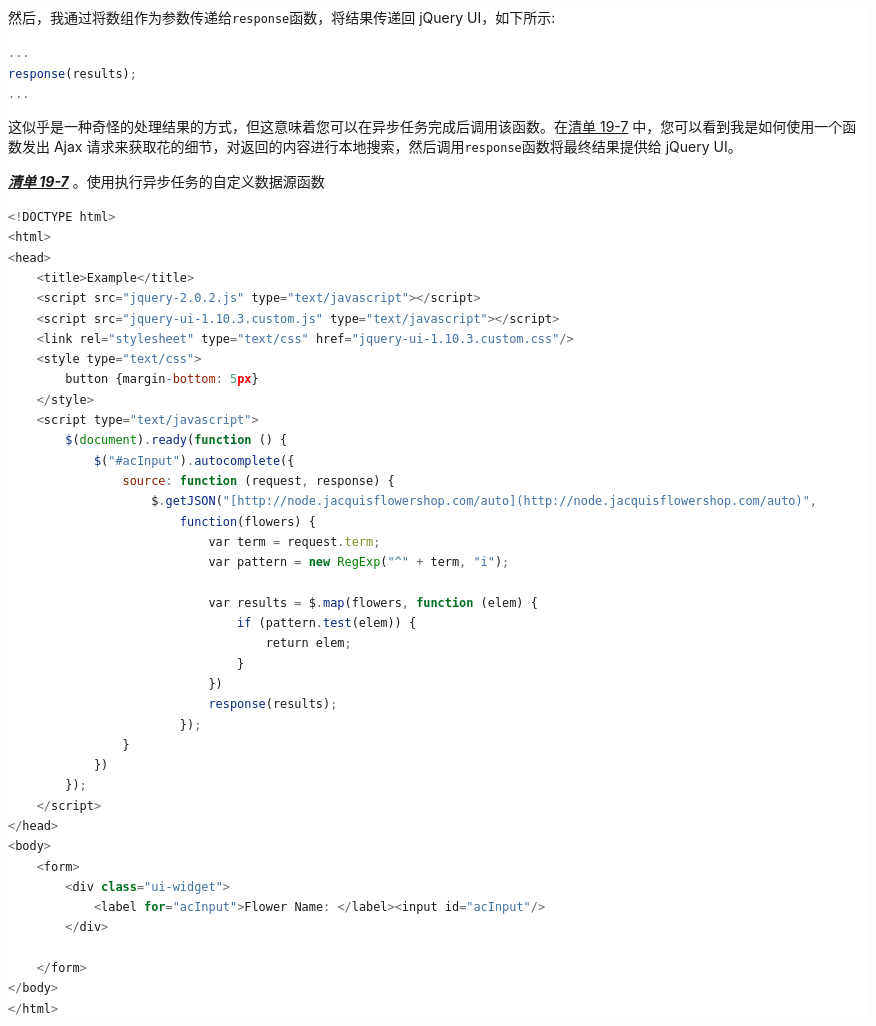 然后，我通过将数组作为参数传递给`response`函数，将结果传递回 jQuery UI，如下所示:

```js
...
response(results);
...
```

这似乎是一种奇怪的处理结果的方式，但这意味着您可以在异步任务完成后调用该函数。在[清单 19-7](#list7) 中，您可以看到我是如何使用一个函数发出 Ajax 请求来获取花的细节，对返回的内容进行本地搜索，然后调用`response`函数将最终结果提供给 jQuery UI。

***[清单 19-7](#_list7)*** 。使用执行异步任务的自定义数据源函数

```js
<!DOCTYPE html>
<html>
<head>
    <title>Example</title>
    <script src="jquery-2.0.2.js" type="text/javascript"></script>
    <script src="jquery-ui-1.10.3.custom.js" type="text/javascript"></script>
    <link rel="stylesheet" type="text/css" href="jquery-ui-1.10.3.custom.css"/>
    <style type="text/css">
        button {margin-bottom: 5px}
    </style>
    <script type="text/javascript">
        $(document).ready(function () {
            $("#acInput").autocomplete({
                source: function (request, response) {
                    $.getJSON("[http://node.jacquisflowershop.com/auto](http://node.jacquisflowershop.com/auto)",
                        function(flowers) {
                            var term = request.term;
                            var pattern = new RegExp("^" + term, "i");

                            var results = $.map(flowers, function (elem) {
                                if (pattern.test(elem)) {
                                    return elem;
                                }
                            })
                            response(results);
                        });
                }
            })
        });
    </script>
</head>
<body>
    <form>
        <div class="ui-widget">
            <label for="acInput">Flower Name: </label><input id="acInput"/>
        </div>

    </form>
</body>
</html>
```

